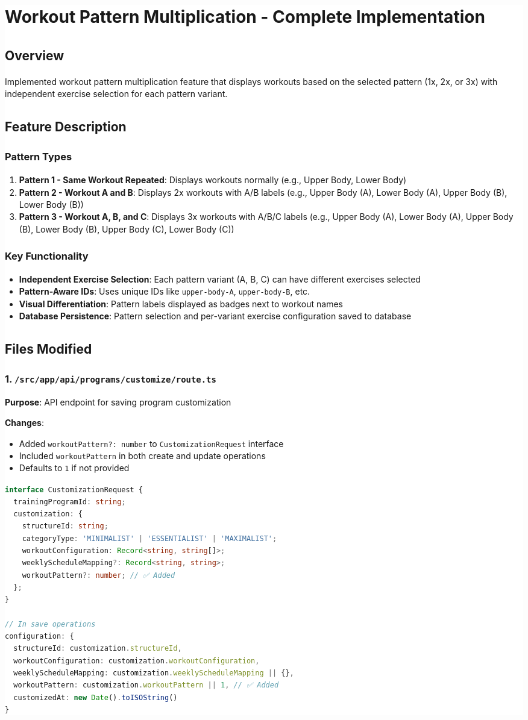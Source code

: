 # Workout Pattern Multiplication - Complete Implementation

## Overview
Implemented workout pattern multiplication feature that displays workouts based on the selected pattern (1x, 2x, or 3x) with independent exercise selection for each pattern variant.

## Feature Description

### Pattern Types
1. **Pattern 1 - Same Workout Repeated**: Displays workouts normally (e.g., Upper Body, Lower Body)
2. **Pattern 2 - Workout A and B**: Displays 2x workouts with A/B labels (e.g., Upper Body (A), Lower Body (A), Upper Body (B), Lower Body (B))
3. **Pattern 3 - Workout A, B, and C**: Displays 3x workouts with A/B/C labels (e.g., Upper Body (A), Lower Body (A), Upper Body (B), Lower Body (B), Upper Body (C), Lower Body (C))

### Key Functionality
- **Independent Exercise Selection**: Each pattern variant (A, B, C) can have different exercises selected
- **Pattern-Aware IDs**: Uses unique IDs like `upper-body-A`, `upper-body-B`, etc.
- **Visual Differentiation**: Pattern labels displayed as badges next to workout names
- **Database Persistence**: Pattern selection and per-variant exercise configuration saved to database

## Files Modified

### 1. `/src/app/api/programs/customize/route.ts`

**Purpose**: API endpoint for saving program customization

**Changes**:
- Added `workoutPattern?: number` to `CustomizationRequest` interface
- Included `workoutPattern` in both create and update operations
- Defaults to `1` if not provided

```typescript
interface CustomizationRequest {
  trainingProgramId: string;
  customization: {
    structureId: string;
    categoryType: 'MINIMALIST' | 'ESSENTIALIST' | 'MAXIMALIST';
    workoutConfiguration: Record<string, string[]>;
    weeklyScheduleMapping?: Record<string, string>;
    workoutPattern?: number; // ✅ Added
  };
}

// In save operations
configuration: {
  structureId: customization.structureId,
  workoutConfiguration: customization.workoutConfiguration,
  weeklyScheduleMapping: customization.weeklyScheduleMapping || {},
  workoutPattern: customization.workoutPattern || 1, // ✅ Added
  customizedAt: new Date().toISOString()
}
```
